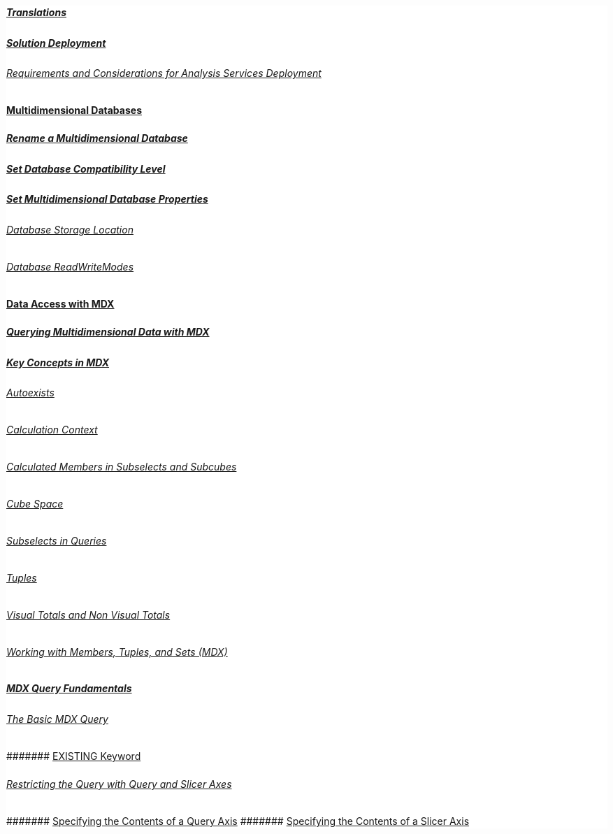 ##### [Translations](multidimensional-models/translations-in-multidimensional-models-analysis-services.md)
##### [Solution Deployment](multidimensional-models/multidimensional-model-solution-deployment.md)
###### [Requirements and Considerations for Analysis Services Deployment](multidimensional-models/requirements-and-considerations-for-analysis-services-deployment.md)
#### [Multidimensional Databases](multidimensional-models/multidimensional-model-databases-ssas.md)
##### [Rename a Multidimensional Database](multidimensional-models/rename-a-multidimensional-database-analysis-services.md)
##### [Set Database Compatibility Level](multidimensional-models/compatibility-level-of-a-multidimensional-database-analysis-services.md)
##### [Set Multidimensional Database Properties](multidimensional-models/set-multidimensional-database-properties-analysis-services.md)
###### [Database Storage Location](multidimensional-models/database-storage-location.md)
###### [Database ReadWriteModes](multidimensional-models/database-readwritemodes.md)
#### [Data Access with MDX](multidimensional-models/mdx/multidimensional-model-data-access-analysis-services-multidimensional-data.md)
##### [Querying Multidimensional Data with MDX](multidimensional-models/mdx/querying-multidimensional-data-with-mdx.md)
##### [Key Concepts in MDX](multidimensional-models/key-concepts-in-mdx-analysis-services.md)
###### [Autoexists](multidimensional-models/mdx/autoexists.md)
###### [Calculation Context](multidimensional-models/mdx/calculation-context.md)
###### [Calculated Members in Subselects and Subcubes](multidimensional-models/mdx/calculated-members-in-subselects-and-subcubes.md)
###### [Cube Space](multidimensional-models/mdx/cube-space.md)
###### [Subselects in Queries](multidimensional-models/mdx/subselects-in-queries.md)
###### [Tuples](multidimensional-models/mdx/tuples.md)
###### [Visual Totals and Non Visual Totals](multidimensional-models/mdx/visual-totals-and-non-visual-totals.md)
###### [Working with Members, Tuples, and Sets (MDX)](multidimensional-models/mdx/working-with-members-tuples-and-sets-mdx.md)
##### [MDX Query Fundamentals](multidimensional-models/mdx/mdx-query-fundamentals-analysis-services.md)
###### [The Basic MDX Query](multidimensional-models/mdx/mdx-query-the-basic-query.md)
####### [EXISTING Keyword](multidimensional-models/mdx/mdx-query-existing-keyword.md)
###### [Restricting the Query with Query and Slicer Axes](multidimensional-models/mdx/mdx-query-and-slicer-axes-restricting-the-query.md)
####### [Specifying the Contents of a Query Axis](multidimensional-models/mdx/mdx-query-and-slicer-axes-specify-the-contents-of-a-query-axis.md)
####### [Specifying the Contents of a Slicer Axis](multidimensional-models/mdx/mdx-query-and-slicer-axes-specify-the-contents-of-a-slicer-axis.md)